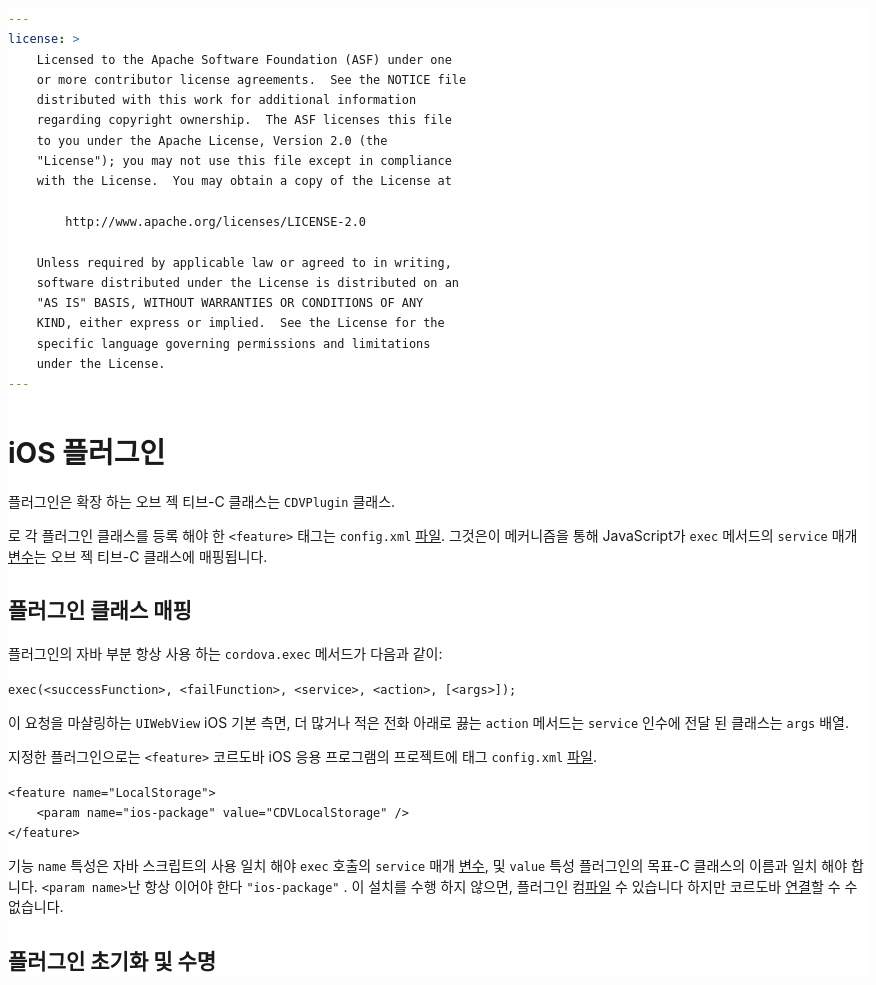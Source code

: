 ```yaml
---
license: >
    Licensed to the Apache Software Foundation (ASF) under one
    or more contributor license agreements.  See the NOTICE file
    distributed with this work for additional information
    regarding copyright ownership.  The ASF licenses this file
    to you under the Apache License, Version 2.0 (the
    "License"); you may not use this file except in compliance
    with the License.  You may obtain a copy of the License at

        http://www.apache.org/licenses/LICENSE-2.0

    Unless required by applicable law or agreed to in writing,
    software distributed under the License is distributed on an
    "AS IS" BASIS, WITHOUT WARRANTIES OR CONDITIONS OF ANY
    KIND, either express or implied.  See the License for the
    specific language governing permissions and limitations
    under the License.
---
```


# iOS 플러그인

플러그인은 확장 하는 오브 젝 티브-C 클래스는 `CDVPlugin` 클래스.

로 각 플러그인 클래스를 등록 해야 한 `<feature>` 태그는 `config.xml` <a href="../../../cordova/file/fileobj/fileobj.html">파일</a>. 그것은이 메커니즘을 통해 JavaScript가 `exec` 메서드의 `service` 매개 <a href="../../../plugin_ref/spec.html">변수</a>는 오브 젝 티브-C 클래스에 매핑됩니다.

## 플러그인 클래스 매핑

플러그인의 자바 부분 항상 사용 하는 `cordova.exec` 메서드가 다음과 같이:

    exec(<successFunction>, <failFunction>, <service>, <action>, [<args>]);
    

이 요청을 마샬링하는 `UIWebView` iOS 기본 측면, 더 많거나 적은 전화 아래로 끓는 `action` 메서드는 `service` 인수에 전달 된 클래스는 `args` 배열.

지정한 플러그인으로는 `<feature>` 코르도바 iOS 응용 프로그램의 프로젝트에 태그 `config.xml` <a href="../../../cordova/file/fileobj/fileobj.html">파일</a>.

    <feature name="LocalStorage">
        <param name="ios-package" value="CDVLocalStorage" />
    </feature>
    

기능 `name` 특성은 자바 스크립트의 사용 일치 해야 `exec` 호출의 `service` 매개 <a href="../../../plugin_ref/spec.html">변수</a>, 및 `value` 특성 플러그인의 목표-C 클래스의 이름과 일치 해야 합니다. `<param name>`난 항상 이어야 한다 `"ios-package"` . 이 설치를 수행 하지 않으면, 플러그인 컴<a href="../../../cordova/file/fileobj/fileobj.html">파일</a> 수 있습니다 하지만 코르도바 <a href="../../../cordova/connection/connection.html">연결</a>할 수 수 없습니다.

## 플러그인 초기화 및 수명


 [1]: https://github.com/apache/cordova-ios/blob/master/CordovaLib/Classes/CDVInvokedUrlCommand.h
 [2]: https://github.com/apache/cordova-ios/blob/master/CordovaLib/Classes/CDVPluginResult.h
 [3]: https://github.com/apache/cordova-ios/blob/master/CordovaLib/Classes/CDVCommandDelegate.h
 [4]: https://github.com/apache/cordova-ios/blob/master/CordovaLib/Classes/CDVPlugin.h
 [5]: https://github.com/apache/cordova-ios/blob/master/CordovaLib/Classes/CDVPlugin.m
 [6]: https://github.com/apache/cordova-weinre
 [7]: http://www.iwebinspector.com/
